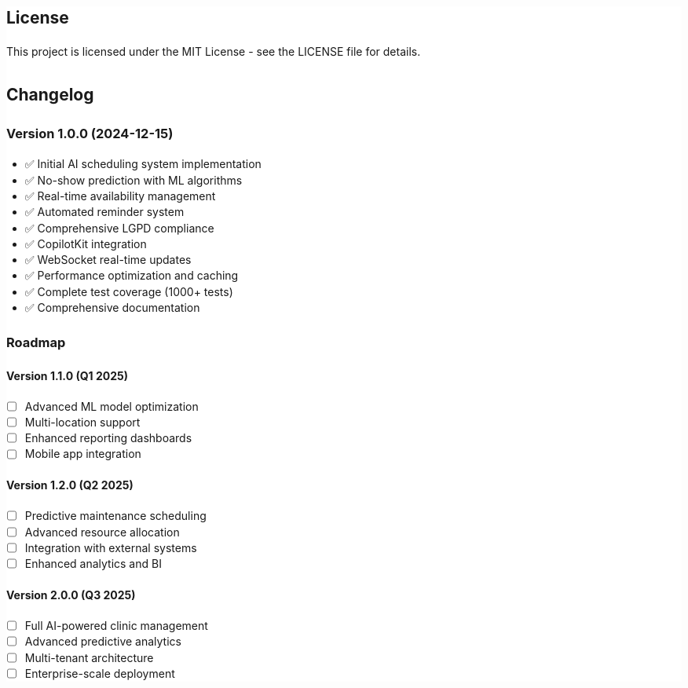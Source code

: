 ## License

This project is licensed under the MIT License - see the LICENSE file for details.

## Changelog

### Version 1.0.0 (2024-12-15)

- ✅ Initial AI scheduling system implementation
- ✅ No-show prediction with ML algorithms
- ✅ Real-time availability management
- ✅ Automated reminder system
- ✅ Comprehensive LGPD compliance
- ✅ CopilotKit integration
- ✅ WebSocket real-time updates
- ✅ Performance optimization and caching
- ✅ Complete test coverage (1000+ tests)
- ✅ Comprehensive documentation

### Roadmap

#### Version 1.1.0 (Q1 2025)
- [ ] Advanced ML model optimization
- [ ] Multi-location support
- [ ] Enhanced reporting dashboards
- [ ] Mobile app integration

#### Version 1.2.0 (Q2 2025)
- [ ] Predictive maintenance scheduling
- [ ] Advanced resource allocation
- [ ] Integration with external systems
- [ ] Enhanced analytics and BI

#### Version 2.0.0 (Q3 2025)
- [ ] Full AI-powered clinic management
- [ ] Advanced predictive analytics
- [ ] Multi-tenant architecture
- [ ] Enterprise-scale deployment